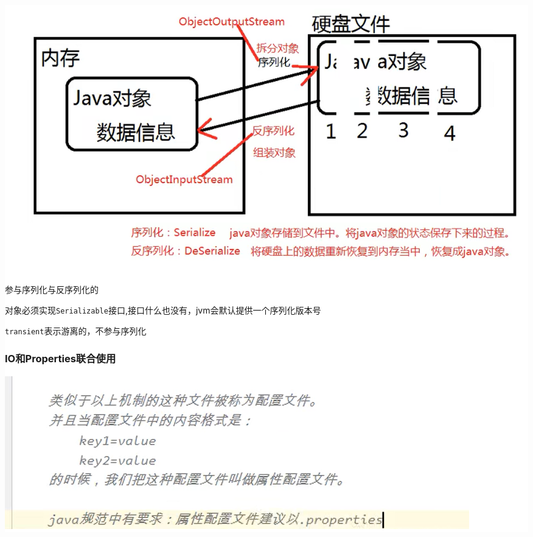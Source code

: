 ![image-20230418114325339](java基础.assets/image-20230418114325339.png)

参与序列化与反序列化的

对象必须实现`Serializable`接口,接口什么也没有，jvm会默认提供一个序列化版本号

`transient`表示游离的，不参与序列化

### IO和Properties联合使用

![image-20230418132501116](java基础.assets/image-20230418132501116.png)
